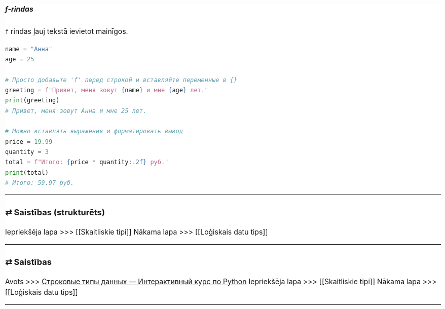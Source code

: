 ##### f-rindas

`f` rindas ļauj tekstā ievietot mainīgos.

```python
name = "Анна"
age = 25

# Просто добавьте 'f' перед строкой и вставляйте переменные в {}
greeting = f"Привет, меня зовут {name} и мне {age} лет."
print(greeting)
# Привет, меня зовут Анна и мне 25 лет.

# Можно вставлять выражения и форматировать вывод
price = 19.99
quantity = 3
total = f"Итого: {price * quantity:.2f} руб."
print(total)
# Итого: 59.97 руб.
```

---
### ⇄ Saistības (strukturēts)

Iepriekšēja lapa >>> [[Skaitliskie tipi]]
Nākama lapa >>> [[Loģiskais datu tips]]

---
### ⇄ Saistības

Avots >>> [Строковые типы данных — Интерактивный курс по Python](https://python-academy.org/ru/guide/string-data-types)
Iepriekšēja lapa >>> [[Skaitliskie tipi]]
Nākama lapa >>> [[Loģiskais datu tips]]

___